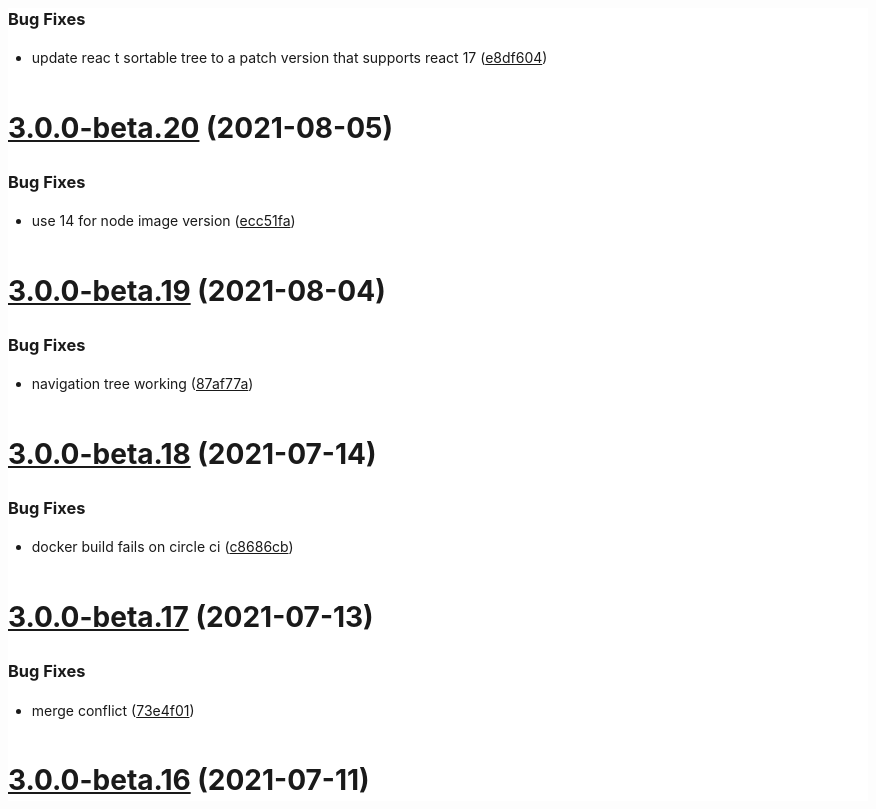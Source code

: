 
### Bug Fixes

* update reac t sortable tree to a patch version that supports react 17 ([e8df604](https://github.com/reactioncommerce/reaction-admin/commit/e8df60449364f4916c41461c7716575b6d7440e2))

# [3.0.0-beta.20](https://github.com/reactioncommerce/reaction-admin/compare/v3.0.0-beta.19...v3.0.0-beta.20) (2021-08-05)


### Bug Fixes

* use 14 for node image version ([ecc51fa](https://github.com/reactioncommerce/reaction-admin/commit/ecc51faa4ed708e1d1ab3778b7fa26c6cb53a13f))

# [3.0.0-beta.19](https://github.com/reactioncommerce/reaction-admin/compare/v3.0.0-beta.18...v3.0.0-beta.19) (2021-08-04)


### Bug Fixes

* navigation tree working ([87af77a](https://github.com/reactioncommerce/reaction-admin/commit/87af77af8be9f1b44cdcc86362e11a913070fe80))

# [3.0.0-beta.18](https://github.com/reactioncommerce/reaction-admin/compare/v3.0.0-beta.17...v3.0.0-beta.18) (2021-07-14)


### Bug Fixes

* docker build fails on circle ci ([c8686cb](https://github.com/reactioncommerce/reaction-admin/commit/c8686cb23ea72086c5fbf58a6187283f47452e10))

# [3.0.0-beta.17](https://github.com/reactioncommerce/reaction-admin/compare/v3.0.0-beta.16...v3.0.0-beta.17) (2021-07-13)


### Bug Fixes

* merge conflict ([73e4f01](https://github.com/reactioncommerce/reaction-admin/commit/73e4f01adfb05fb139f2458c685da4b265ed8221))

# [3.0.0-beta.16](https://github.com/reactioncommerce/reaction-admin/compare/v3.0.0-beta.15...v3.0.0-beta.16) (2021-07-11)
